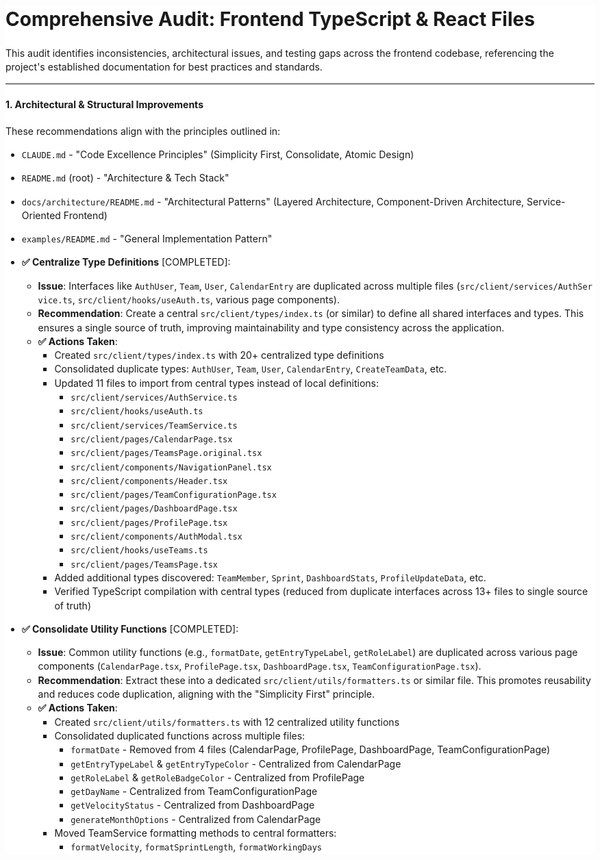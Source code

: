 # Comprehensive Audit: Frontend TypeScript & React Files

This audit identifies inconsistencies, architectural issues, and testing gaps across the frontend codebase, referencing the project's established documentation for best practices and standards.

---

#### 1. Architectural & Structural Improvements

These recommendations align with the principles outlined in:
*   `CLAUDE.md` - "Code Excellence Principles" (Simplicity First, Consolidate, Atomic Design)
*   `README.md` (root) - "Architecture & Tech Stack"
*   `docs/architecture/README.md` - "Architectural Patterns" (Layered Architecture, Component-Driven Architecture, Service-Oriented Frontend)
*   `examples/README.md` - "General Implementation Pattern"

*   **✅ Centralize Type Definitions** [COMPLETED]:
    *   **Issue**: Interfaces like `AuthUser`, `Team`, `User`, `CalendarEntry` are duplicated across multiple files (`src/client/services/AuthService.ts`, `src/client/hooks/useAuth.ts`, various page components).
    *   **Recommendation**: Create a central `src/client/types/index.ts` (or similar) to define all shared interfaces and types. This ensures a single source of truth, improving maintainability and type consistency across the application.
    *   **✅ Actions Taken**:
        *   Created `src/client/types/index.ts` with 20+ centralized type definitions
        *   Consolidated duplicate types: `AuthUser`, `Team`, `User`, `CalendarEntry`, `CreateTeamData`, etc.
        *   Updated 11 files to import from central types instead of local definitions:
            *   `src/client/services/AuthService.ts`
            *   `src/client/hooks/useAuth.ts`
            *   `src/client/services/TeamService.ts`
            *   `src/client/pages/CalendarPage.tsx`
            *   `src/client/pages/TeamsPage.original.tsx`
            *   `src/client/components/NavigationPanel.tsx`
            *   `src/client/components/Header.tsx`
            *   `src/client/pages/TeamConfigurationPage.tsx`
            *   `src/client/pages/DashboardPage.tsx`
            *   `src/client/pages/ProfilePage.tsx`
            *   `src/client/components/AuthModal.tsx`
            *   `src/client/hooks/useTeams.ts`
            *   `src/client/pages/TeamsPage.tsx`
        *   Added additional types discovered: `TeamMember`, `Sprint`, `DashboardStats`, `ProfileUpdateData`, etc.
        *   Verified TypeScript compilation with central types (reduced from duplicate interfaces across 13+ files to single source of truth)
*   **✅ Consolidate Utility Functions** [COMPLETED]:
    *   **Issue**: Common utility functions (e.g., `formatDate`, `getEntryTypeLabel`, `getRoleLabel`) are duplicated across various page components (`CalendarPage.tsx`, `ProfilePage.tsx`, `DashboardPage.tsx`, `TeamConfigurationPage.tsx`).
    *   **Recommendation**: Extract these into a dedicated `src/client/utils/formatters.ts` or similar file. This promotes reusability and reduces code duplication, aligning with the "Simplicity First" principle.
    *   **✅ Actions Taken**:
        *   Created `src/client/utils/formatters.ts` with 12 centralized utility functions
        *   Consolidated duplicated functions across multiple files:
            *   `formatDate` - Removed from 4 files (CalendarPage, ProfilePage, DashboardPage, TeamConfigurationPage)
            *   `getEntryTypeLabel` & `getEntryTypeColor` - Centralized from CalendarPage
            *   `getRoleLabel` & `getRoleBadgeColor` - Centralized from ProfilePage
            *   `getDayName` - Centralized from TeamConfigurationPage
            *   `getVelocityStatus` - Centralized from DashboardPage
            *   `generateMonthOptions` - Centralized from CalendarPage
        *   Moved TeamService formatting methods to central formatters:
            *   `formatVelocity`, `formatSprintLength`, `formatWorkingDays`